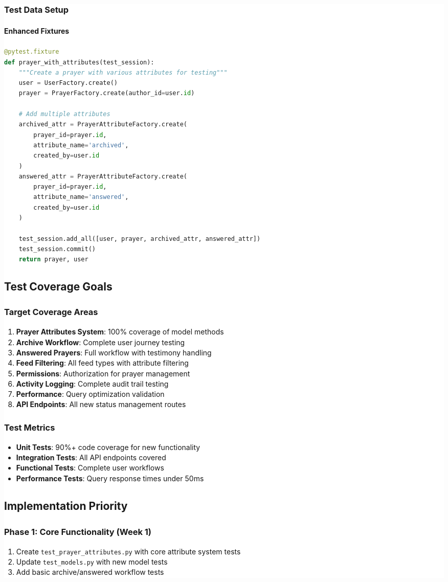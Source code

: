 ### Test Data Setup

#### Enhanced Fixtures
```python
@pytest.fixture
def prayer_with_attributes(test_session):
    """Create a prayer with various attributes for testing"""
    user = UserFactory.create()
    prayer = PrayerFactory.create(author_id=user.id)
    
    # Add multiple attributes
    archived_attr = PrayerAttributeFactory.create(
        prayer_id=prayer.id,
        attribute_name='archived',
        created_by=user.id
    )
    answered_attr = PrayerAttributeFactory.create(
        prayer_id=prayer.id, 
        attribute_name='answered',
        created_by=user.id
    )
    
    test_session.add_all([user, prayer, archived_attr, answered_attr])
    test_session.commit()
    return prayer, user
```

## Test Coverage Goals

### Target Coverage Areas
1. **Prayer Attributes System**: 100% coverage of model methods
2. **Archive Workflow**: Complete user journey testing
3. **Answered Prayers**: Full workflow with testimony handling
4. **Feed Filtering**: All feed types with attribute filtering
5. **Permissions**: Authorization for prayer management
6. **Activity Logging**: Complete audit trail testing
7. **Performance**: Query optimization validation
8. **API Endpoints**: All new status management routes

### Test Metrics
- **Unit Tests**: 90%+ code coverage for new functionality
- **Integration Tests**: All API endpoints covered
- **Functional Tests**: Complete user workflows
- **Performance Tests**: Query response times under 50ms

## Implementation Priority

### Phase 1: Core Functionality (Week 1)
1. Create `test_prayer_attributes.py` with core attribute system tests
2. Update `test_models.py` with new model tests
3. Add basic archive/answered workflow tests
